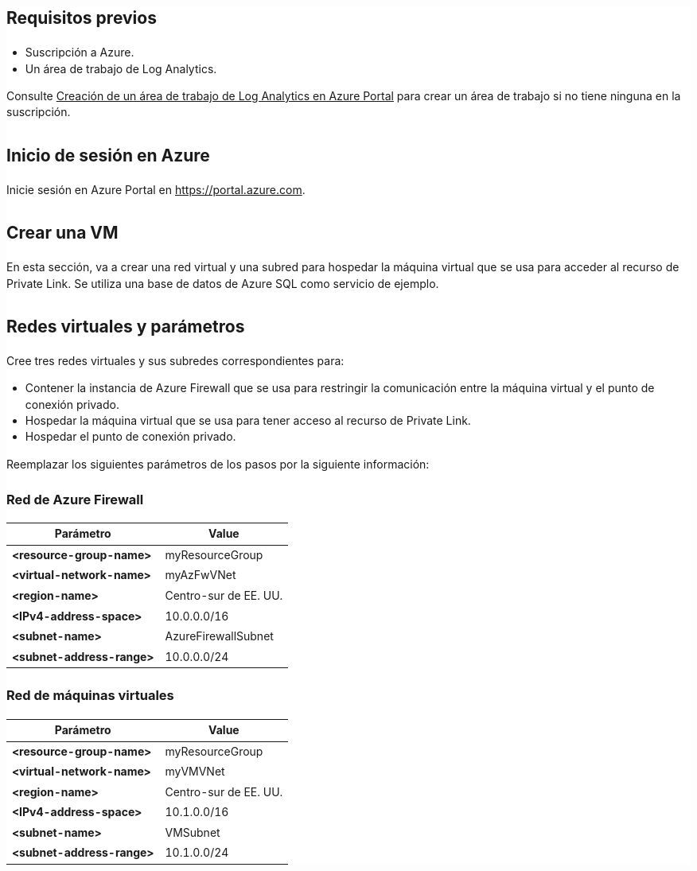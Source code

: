 ## <a name="prerequisites"></a>Requisitos previos

* Suscripción a Azure.
* Un área de trabajo de Log Analytics.  

Consulte [Creación de un área de trabajo de Log Analytics en Azure Portal](../azure-monitor/logs/quick-create-workspace.md) para crear un área de trabajo si no tiene ninguna en la suscripción.


## <a name="sign-in-to-azure"></a>Inicio de sesión en Azure

Inicie sesión en Azure Portal en https://portal.azure.com.

## <a name="create-a-vm"></a>Crear una VM

En esta sección, va a crear una red virtual y una subred para hospedar la máquina virtual que se usa para acceder al recurso de Private Link. Se utiliza una base de datos de Azure SQL como servicio de ejemplo.

## <a name="virtual-networks-and-parameters"></a>Redes virtuales y parámetros

Cree tres redes virtuales y sus subredes correspondientes para:

* Contener la instancia de Azure Firewall que se usa para restringir la comunicación entre la máquina virtual y el punto de conexión privado.
* Hospedar la máquina virtual que se usa para tener acceso al recurso de Private Link.
* Hospedar el punto de conexión privado.

Reemplazar los siguientes parámetros de los pasos por la siguiente información:

### <a name="azure-firewall-network"></a>Red de Azure Firewall
| Parámetro                   | Value                 |
|-----------------------------|----------------------|
| **\<resource-group-name>**  | myResourceGroup |
| **\<virtual-network-name>** | myAzFwVNet          |
| **\<region-name>**          | Centro-sur de EE. UU.      |
| **\<IPv4-address-space>**   | 10.0.0.0/16          |
| **\<subnet-name>**          | AzureFirewallSubnet        |
| **\<subnet-address-range>** | 10.0.0.0/24          |

### <a name="virtual-machine-network"></a>Red de máquinas virtuales
| Parámetro                   | Value                |
|-----------------------------|----------------------|
| **\<resource-group-name>**  | myResourceGroup |
| **\<virtual-network-name>** | myVMVNet          |
| **\<region-name>**          | Centro-sur de EE. UU.      |
| **\<IPv4-address-space>**   | 10.1.0.0/16          |
| **\<subnet-name>**          | VMSubnet      |
| **\<subnet-address-range>** | 10.1.0.0/24          |
